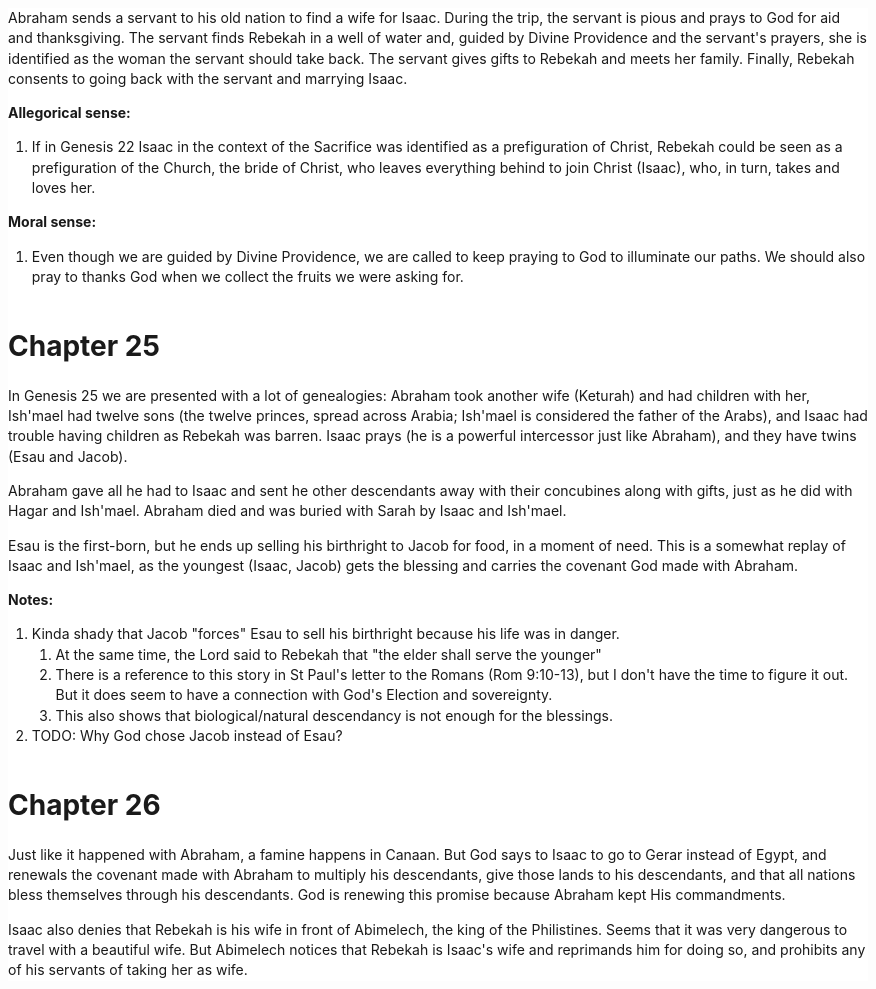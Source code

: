 Abraham sends a servant to his old nation to find a wife for Isaac. During the trip, the servant is pious and prays to God for aid and thanksgiving. The servant finds Rebekah in a well of water and, guided by Divine Providence and the servant's prayers, she is identified as the woman the servant should take back. The servant gives gifts to Rebekah and meets her family. Finally, Rebekah consents to going back with the servant and marrying Isaac.

**Allegorical sense:**

1. If in Genesis 22 Isaac in the context of the Sacrifice was identified as a prefiguration of Christ, Rebekah could be seen as a prefiguration of the Church, the bride of Christ, who leaves everything behind to join Christ (Isaac), who, in turn, takes and loves her.

**Moral sense:**

1. Even though we are guided by Divine Providence, we are called to keep praying to God to illuminate our paths. We should also pray to thanks God when we collect the fruits we were asking for.

# Chapter 25

In Genesis 25 we are presented with a lot of genealogies: Abraham took another wife (Keturah) and had children with her, Ish'mael had twelve sons (the twelve princes, spread across Arabia; Ish'mael is considered the father of the Arabs), and Isaac had trouble having children as Rebekah was barren. Isaac prays (he is a powerful intercessor just like Abraham), and they have twins (Esau and Jacob).

Abraham gave all he had to Isaac and sent he other descendants away with their concubines along with gifts, just as he did with Hagar and Ish'mael. Abraham died and was buried with Sarah by Isaac and Ish'mael.

Esau is the first-born, but he ends up selling his birthright to Jacob for food, in a moment of need. This is a somewhat replay of Isaac and Ish'mael, as the youngest (Isaac, Jacob) gets the blessing and carries the covenant God made with Abraham.

**Notes:**

1. Kinda shady that Jacob "forces" Esau to sell his birthright because his life was in danger.
   1. At the same time, the Lord said to Rebekah that "the elder shall serve the younger"
   2. There is a reference to this story in St Paul's letter to the Romans (Rom 9:10-13), but I don't have the time to figure it out. But it does seem to have a connection with God's Election and sovereignty.
   3. This also shows that biological/natural descendancy is not enough for the blessings.
2. TODO: Why God chose Jacob instead of Esau?

# Chapter 26

Just like it happened with Abraham, a famine happens in Canaan. But God says to Isaac to go to Gerar instead of Egypt, and renewals the covenant made with Abraham to multiply his descendants, give those lands to his descendants, and that all nations bless themselves through his descendants. God is renewing this promise because Abraham kept His commandments.

Isaac also denies that Rebekah is his wife in front of Abimelech, the king of the Philistines. Seems that it was very dangerous to travel with a beautiful wife. But Abimelech notices that Rebekah is Isaac's wife and reprimands him for doing so, and prohibits any of his servants of taking her as wife.
